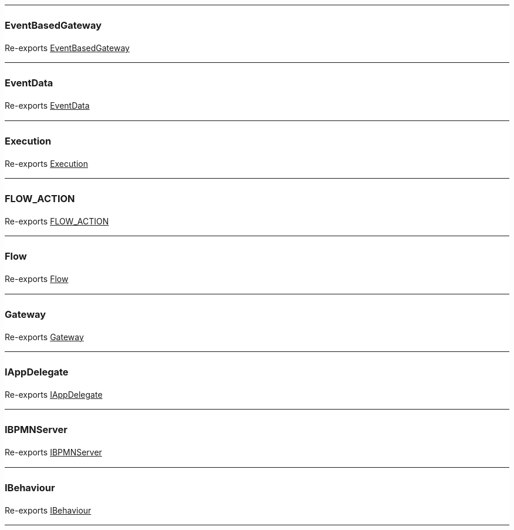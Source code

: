 ___

### EventBasedGateway

Re-exports [EventBasedGateway](../classes/elements_Gateway.EventBasedGateway.md)

___

### EventData

Re-exports [EventData](../classes/datastore_ModelsData.EventData.md)

___

### Execution

Re-exports [Execution](../classes/engine_Execution.Execution.md)

___

### FLOW\_ACTION

Re-exports [FLOW_ACTION](../enums/interfaces_Enums.FLOW_ACTION.md)

___

### Flow

Re-exports [Flow](../classes/elements_Flow.Flow.md)

___

### Gateway

Re-exports [Gateway](../classes/elements_Gateway.Gateway.md)

___

### IAppDelegate

Re-exports [IAppDelegate](../interfaces/interfaces_common.IAppDelegate.md)

___

### IBPMNServer

Re-exports [IBPMNServer](../interfaces/interfaces_server.IBPMNServer.md)

___

### IBehaviour

Re-exports [IBehaviour](../interfaces/elements_behaviours_Behaviour.IBehaviour.md)

___
